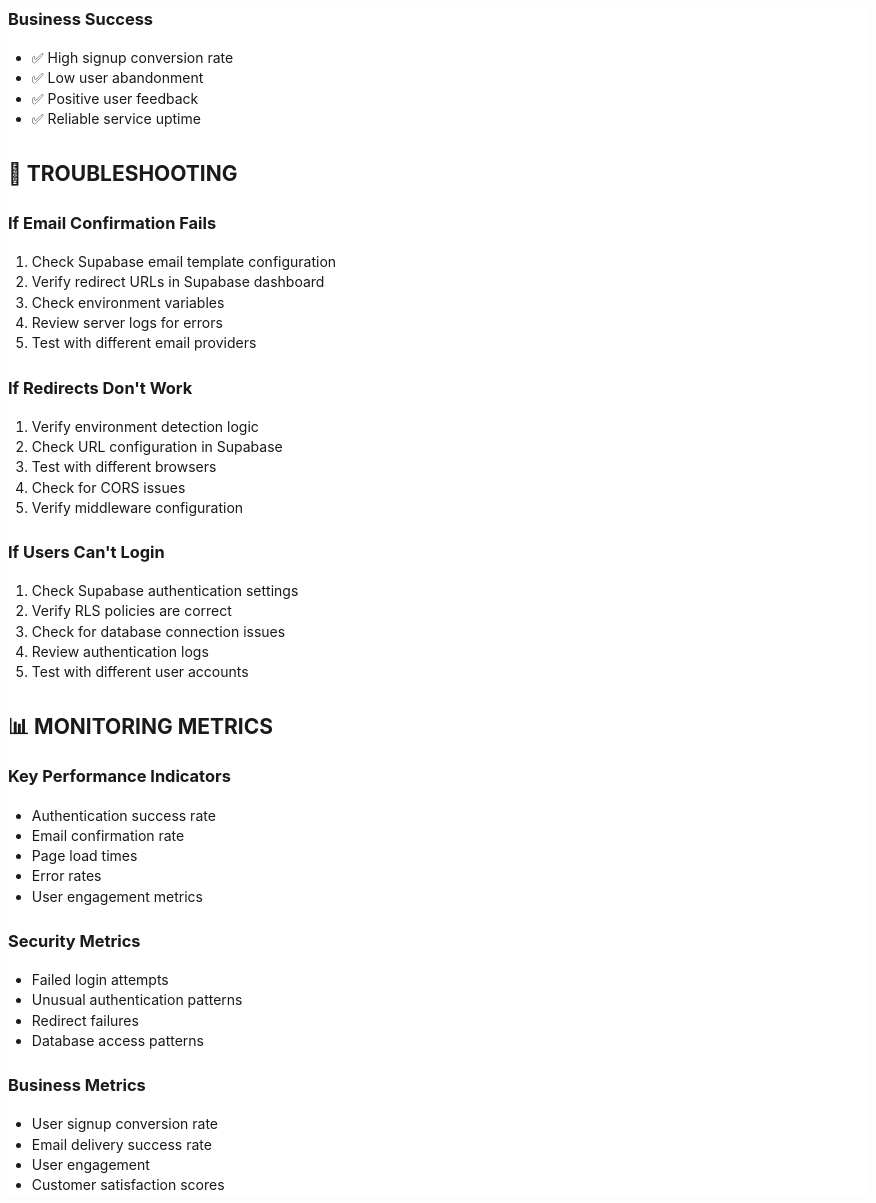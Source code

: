 ### **Business Success**
- ✅ High signup conversion rate
- ✅ Low user abandonment
- ✅ Positive user feedback
- ✅ Reliable service uptime

## 🔧 **TROUBLESHOOTING**

### **If Email Confirmation Fails**
1. Check Supabase email template configuration
2. Verify redirect URLs in Supabase dashboard
3. Check environment variables
4. Review server logs for errors
5. Test with different email providers

### **If Redirects Don't Work**
1. Verify environment detection logic
2. Check URL configuration in Supabase
3. Test with different browsers
4. Check for CORS issues
5. Verify middleware configuration

### **If Users Can't Login**
1. Check Supabase authentication settings
2. Verify RLS policies are correct
3. Check for database connection issues
4. Review authentication logs
5. Test with different user accounts

## 📊 **MONITORING METRICS**

### **Key Performance Indicators**
- Authentication success rate
- Email confirmation rate
- Page load times
- Error rates
- User engagement metrics

### **Security Metrics**
- Failed login attempts
- Unusual authentication patterns
- Redirect failures
- Database access patterns

### **Business Metrics**
- User signup conversion rate
- Email delivery success rate
- User engagement
- Customer satisfaction scores
